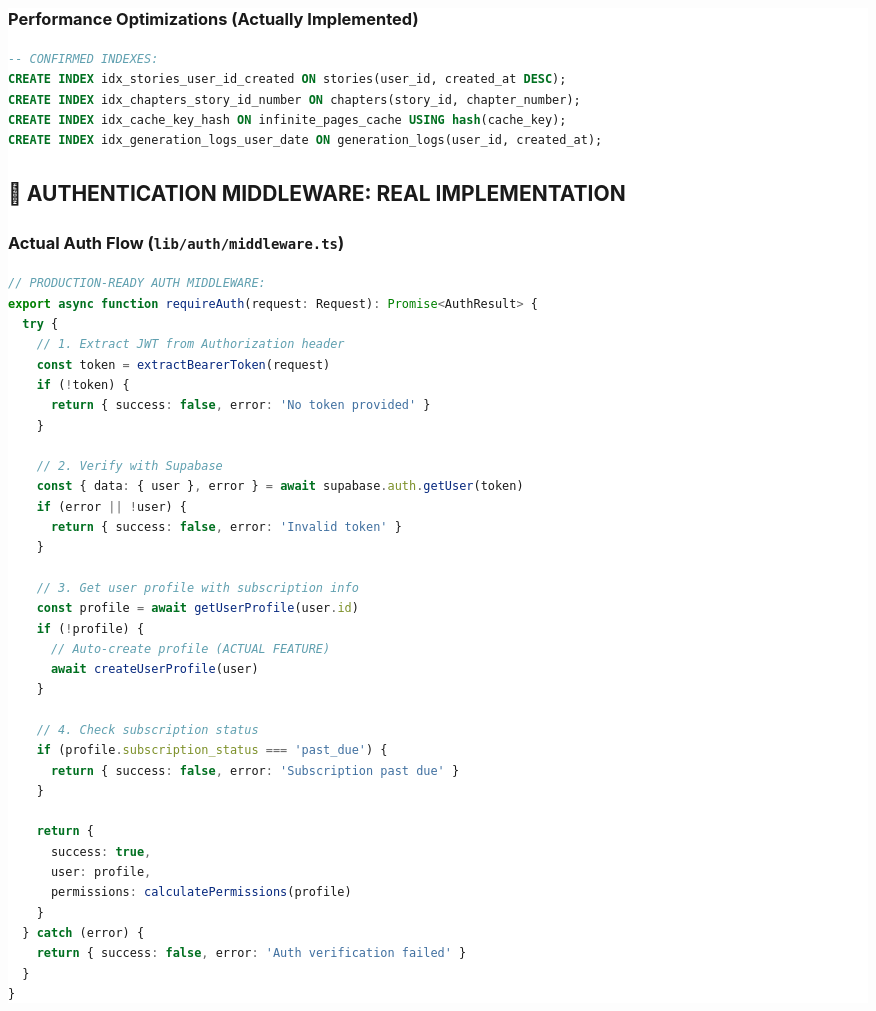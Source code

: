 ### **Performance Optimizations** (Actually Implemented)
```sql
-- CONFIRMED INDEXES:
CREATE INDEX idx_stories_user_id_created ON stories(user_id, created_at DESC);
CREATE INDEX idx_chapters_story_id_number ON chapters(story_id, chapter_number);
CREATE INDEX idx_cache_key_hash ON infinite_pages_cache USING hash(cache_key);
CREATE INDEX idx_generation_logs_user_date ON generation_logs(user_id, created_at);
```

## 🔐 **AUTHENTICATION MIDDLEWARE: REAL IMPLEMENTATION**

### **Actual Auth Flow** (`lib/auth/middleware.ts`)
```typescript
// PRODUCTION-READY AUTH MIDDLEWARE:
export async function requireAuth(request: Request): Promise<AuthResult> {
  try {
    // 1. Extract JWT from Authorization header
    const token = extractBearerToken(request)
    if (!token) {
      return { success: false, error: 'No token provided' }
    }

    // 2. Verify with Supabase
    const { data: { user }, error } = await supabase.auth.getUser(token)
    if (error || !user) {
      return { success: false, error: 'Invalid token' }
    }

    // 3. Get user profile with subscription info
    const profile = await getUserProfile(user.id)
    if (!profile) {
      // Auto-create profile (ACTUAL FEATURE)
      await createUserProfile(user)
    }

    // 4. Check subscription status
    if (profile.subscription_status === 'past_due') {
      return { success: false, error: 'Subscription past due' }
    }

    return {
      success: true,
      user: profile,
      permissions: calculatePermissions(profile)
    }
  } catch (error) {
    return { success: false, error: 'Auth verification failed' }
  }
}
```
